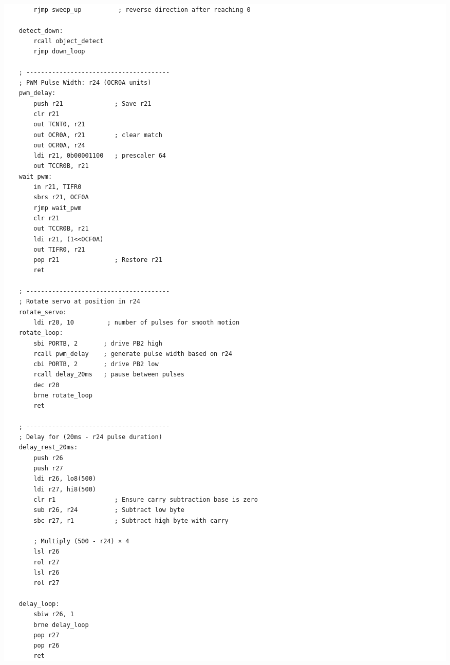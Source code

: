``` avrasm
        rjmp sweep_up          ; reverse direction after reaching 0

    detect_down:
        rcall object_detect
        rjmp down_loop

    ; ---------------------------------------
    ; PWM Pulse Width: r24 (OCR0A units)
    pwm_delay:
        push r21              ; Save r21
        clr r21
        out TCNT0, r21
        out OCR0A, r21        ; clear match
        out OCR0A, r24
        ldi r21, 0b00001100   ; prescaler 64
        out TCCR0B, r21
    wait_pwm:
        in r21, TIFR0
        sbrs r21, OCF0A
        rjmp wait_pwm
        clr r21
        out TCCR0B, r21
        ldi r21, (1<<OCF0A)
        out TIFR0, r21
        pop r21               ; Restore r21
        ret

    ; ---------------------------------------
    ; Rotate servo at position in r24
    rotate_servo:
        ldi r20, 10         ; number of pulses for smooth motion
    rotate_loop:
        sbi PORTB, 2       ; drive PB2 high
        rcall pwm_delay    ; generate pulse width based on r24
        cbi PORTB, 2       ; drive PB2 low
        rcall delay_20ms   ; pause between pulses
        dec r20
        brne rotate_loop
        ret

    ; ---------------------------------------
    ; Delay for (20ms - r24 pulse duration)
    delay_rest_20ms:
        push r26
        push r27
        ldi r26, lo8(500)
        ldi r27, hi8(500)
        clr r1                ; Ensure carry subtraction base is zero
        sub r26, r24          ; Subtract low byte
        sbc r27, r1           ; Subtract high byte with carry

        ; Multiply (500 - r24) × 4
        lsl r26
        rol r27
        lsl r26
        rol r27

    delay_loop:
        sbiw r26, 1
        brne delay_loop
        pop r27
        pop r26
        ret
```